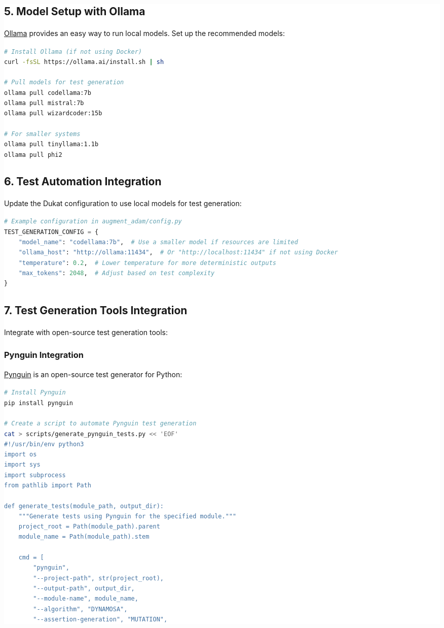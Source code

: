 ## 5. Model Setup with Ollama

[Ollama](https://ollama.ai/) provides an easy way to run local models. Set up the recommended models:

```bash
# Install Ollama (if not using Docker)
curl -fsSL https://ollama.ai/install.sh | sh

# Pull models for test generation
ollama pull codellama:7b
ollama pull mistral:7b
ollama pull wizardcoder:15b

# For smaller systems
ollama pull tinyllama:1.1b
ollama pull phi2
```

## 6. Test Automation Integration

Update the Dukat configuration to use local models for test generation:

```python
# Example configuration in augment_adam/config.py
TEST_GENERATION_CONFIG = {
    "model_name": "codellama:7b",  # Use a smaller model if resources are limited
    "ollama_host": "http://ollama:11434",  # Or "http://localhost:11434" if not using Docker
    "temperature": 0.2,  # Lower temperature for more deterministic outputs
    "max_tokens": 2048,  # Adjust based on test complexity
}
```

## 7. Test Generation Tools Integration

Integrate with open-source test generation tools:

### Pynguin Integration

[Pynguin](https://github.com/se2p/pynguin) is an open-source test generator for Python:

```bash
# Install Pynguin
pip install pynguin

# Create a script to automate Pynguin test generation
cat > scripts/generate_pynguin_tests.py << 'EOF'
#!/usr/bin/env python3
import os
import sys
import subprocess
from pathlib import Path

def generate_tests(module_path, output_dir):
    """Generate tests using Pynguin for the specified module."""
    project_root = Path(module_path).parent
    module_name = Path(module_path).stem
    
    cmd = [
        "pynguin",
        "--project-path", str(project_root),
        "--output-path", output_dir,
        "--module-name", module_name,
        "--algorithm", "DYNAMOSA",
        "--assertion-generation", "MUTATION",
```